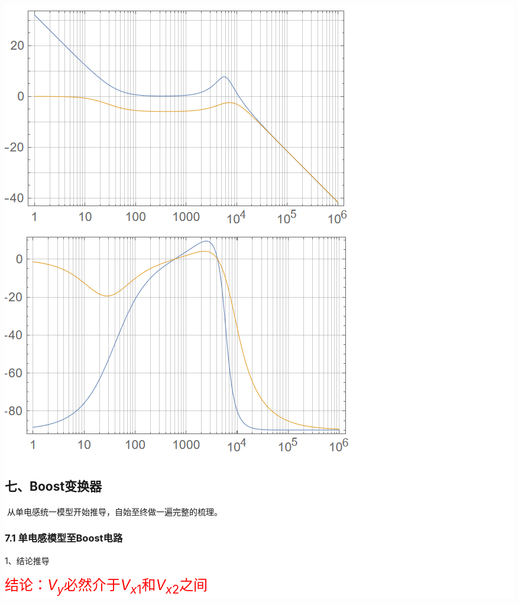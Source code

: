 ![image-20240929160828606](Typora_Png/image-20240929160828606.png)

## 七、Boost变换器

​		从单电感统一模型开始推导，自始至终做一遍完整的梳理。

### 7.1 单电感模型至Boost电路

1、结论推导

<font color=red size=5>结论：$V_y$必然介于$V_{x1}$和$V_{x2}$之间</font>
